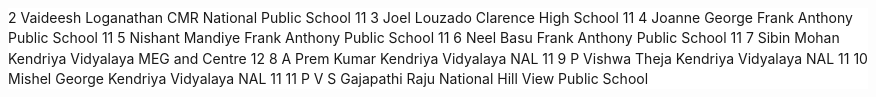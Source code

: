 
<tr>
<td>2</td>
<td>Vaideesh Loganathan</td>
<td>CMR National Public School</td>
<td>11</td>

<tr>
<td>3</td>
<td>Joel Louzado</td>
<td>Clarence High School</td>
<td>11</td>

<tr>
<td>4</td>
<td>Joanne George</td>
<td>Frank Anthony Public School</td>
<td>11</td>

<tr>
<td>5</td>
<td>Nishant Mandiye</td>
<td>Frank Anthony Public School</td>
<td>11</td>

<tr>
<td>6</td>
<td>Neel Basu</td>
<td>Frank Anthony Public School</td>
<td>11</td>

<tr>
<td>7</td>
<td>Sibin Mohan</td>
<td>Kendriya Vidyalaya MEG and Centre</td>
<td>12</td>

<tr>
<td>8</td>
<td>A Prem Kumar</td>
<td>Kendriya Vidyalaya NAL</td>
<td>11</td>

<tr>
<td>9</td>
<td>P Vishwa Theja</td>
<td>Kendriya Vidyalaya NAL</td>
<td>11</td>

<tr>
<td>10</td>
<td>Mishel George</td>
<td>Kendriya Vidyalaya NAL</td>
<td>11</td>

<tr>
<td>11</td>
<td>P V S Gajapathi Raju</td>
<td>National Hill View Public School</td>
<td></td>
